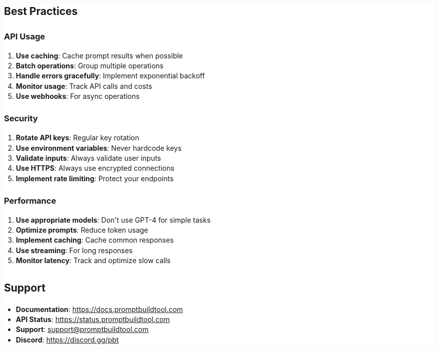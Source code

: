 ## Best Practices

### API Usage

1. **Use caching**: Cache prompt results when possible
2. **Batch operations**: Group multiple operations
3. **Handle errors gracefully**: Implement exponential backoff
4. **Monitor usage**: Track API calls and costs
5. **Use webhooks**: For async operations

### Security

1. **Rotate API keys**: Regular key rotation
2. **Use environment variables**: Never hardcode keys
3. **Validate inputs**: Always validate user inputs
4. **Use HTTPS**: Always use encrypted connections
5. **Implement rate limiting**: Protect your endpoints

### Performance

1. **Use appropriate models**: Don't use GPT-4 for simple tasks
2. **Optimize prompts**: Reduce token usage
3. **Implement caching**: Cache common responses
4. **Use streaming**: For long responses
5. **Monitor latency**: Track and optimize slow calls

## Support

- **Documentation**: https://docs.promptbuildtool.com
- **API Status**: https://status.promptbuildtool.com
- **Support**: support@promptbuildtool.com
- **Discord**: https://discord.gg/pbt